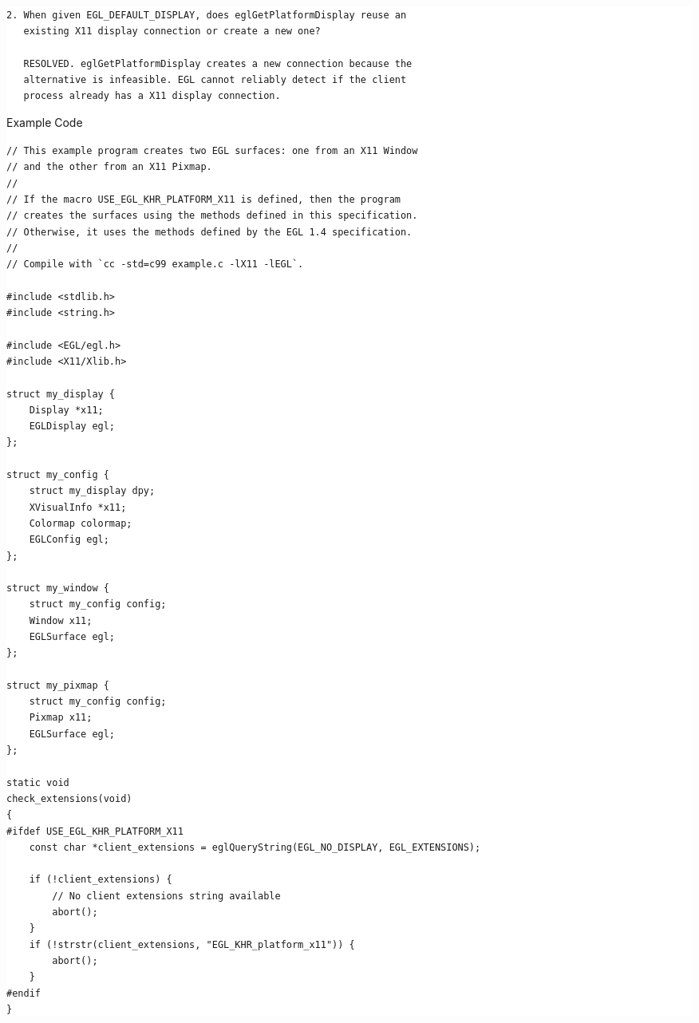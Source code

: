     2. When given EGL_DEFAULT_DISPLAY, does eglGetPlatformDisplay reuse an
       existing X11 display connection or create a new one?

       RESOLVED. eglGetPlatformDisplay creates a new connection because the
       alternative is infeasible. EGL cannot reliably detect if the client
       process already has a X11 display connection.

Example Code

    // This example program creates two EGL surfaces: one from an X11 Window
    // and the other from an X11 Pixmap.
    //
    // If the macro USE_EGL_KHR_PLATFORM_X11 is defined, then the program
    // creates the surfaces using the methods defined in this specification.
    // Otherwise, it uses the methods defined by the EGL 1.4 specification.
    //
    // Compile with `cc -std=c99 example.c -lX11 -lEGL`.

    #include <stdlib.h>
    #include <string.h>

    #include <EGL/egl.h>
    #include <X11/Xlib.h>

    struct my_display {
        Display *x11;
        EGLDisplay egl;
    };

    struct my_config {
        struct my_display dpy;
        XVisualInfo *x11;
        Colormap colormap;
        EGLConfig egl;
    };

    struct my_window {
        struct my_config config;
        Window x11;
        EGLSurface egl;
    };

    struct my_pixmap {
        struct my_config config;
        Pixmap x11;
        EGLSurface egl;
    };

    static void
    check_extensions(void)
    {
    #ifdef USE_EGL_KHR_PLATFORM_X11
        const char *client_extensions = eglQueryString(EGL_NO_DISPLAY, EGL_EXTENSIONS);

        if (!client_extensions) {
            // No client extensions string available
            abort();
        }
        if (!strstr(client_extensions, "EGL_KHR_platform_x11")) {
            abort();
        }
    #endif
    }
